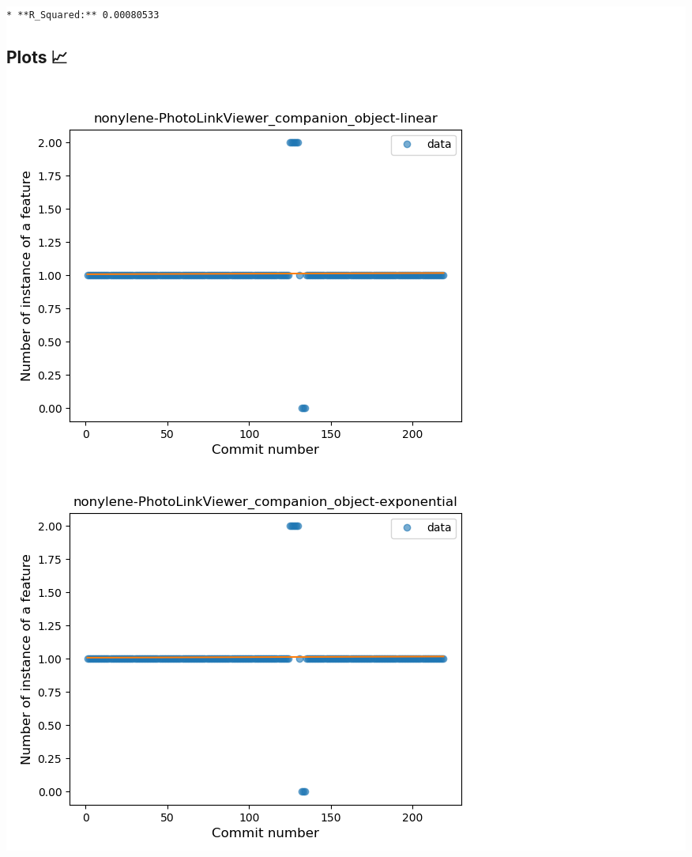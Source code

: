     * **R_Squared:** 0.00080533

**Plots** :chart_with_upwards_trend:
-----

![nonylene-PhotoLinkViewer T1](../plots/nonylene-PhotoLinkViewer_companion_object_T1.png)
![nonylene-PhotoLinkViewer T4](../plots/nonylene-PhotoLinkViewer_companion_object_T4.png)